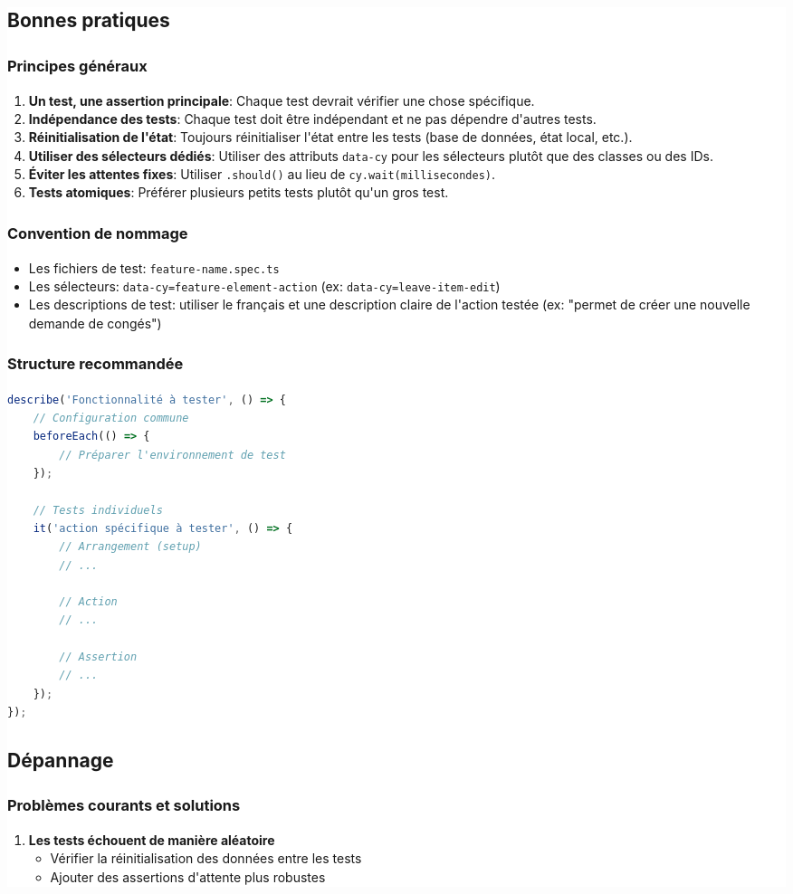 ## Bonnes pratiques

### Principes généraux

1. **Un test, une assertion principale**: Chaque test devrait vérifier une chose spécifique.
2. **Indépendance des tests**: Chaque test doit être indépendant et ne pas dépendre d'autres tests.
3. **Réinitialisation de l'état**: Toujours réinitialiser l'état entre les tests (base de données, état local, etc.).
4. **Utiliser des sélecteurs dédiés**: Utiliser des attributs `data-cy` pour les sélecteurs plutôt que des classes ou des IDs.
5. **Éviter les attentes fixes**: Utiliser `.should()` au lieu de `cy.wait(millisecondes)`.
6. **Tests atomiques**: Préférer plusieurs petits tests plutôt qu'un gros test.

### Convention de nommage

- Les fichiers de test: `feature-name.spec.ts`
- Les sélecteurs: `data-cy=feature-element-action` (ex: `data-cy=leave-item-edit`)
- Les descriptions de test: utiliser le français et une description claire de l'action testée (ex: "permet de créer une nouvelle demande de congés")

### Structure recommandée

```typescript
describe('Fonctionnalité à tester', () => {
    // Configuration commune
    beforeEach(() => {
        // Préparer l'environnement de test
    });

    // Tests individuels
    it('action spécifique à tester', () => {
        // Arrangement (setup)
        // ...

        // Action
        // ...

        // Assertion
        // ...
    });
});
```

## Dépannage

### Problèmes courants et solutions

1. **Les tests échouent de manière aléatoire**
   - Vérifier la réinitialisation des données entre les tests
   - Ajouter des assertions d'attente plus robustes
